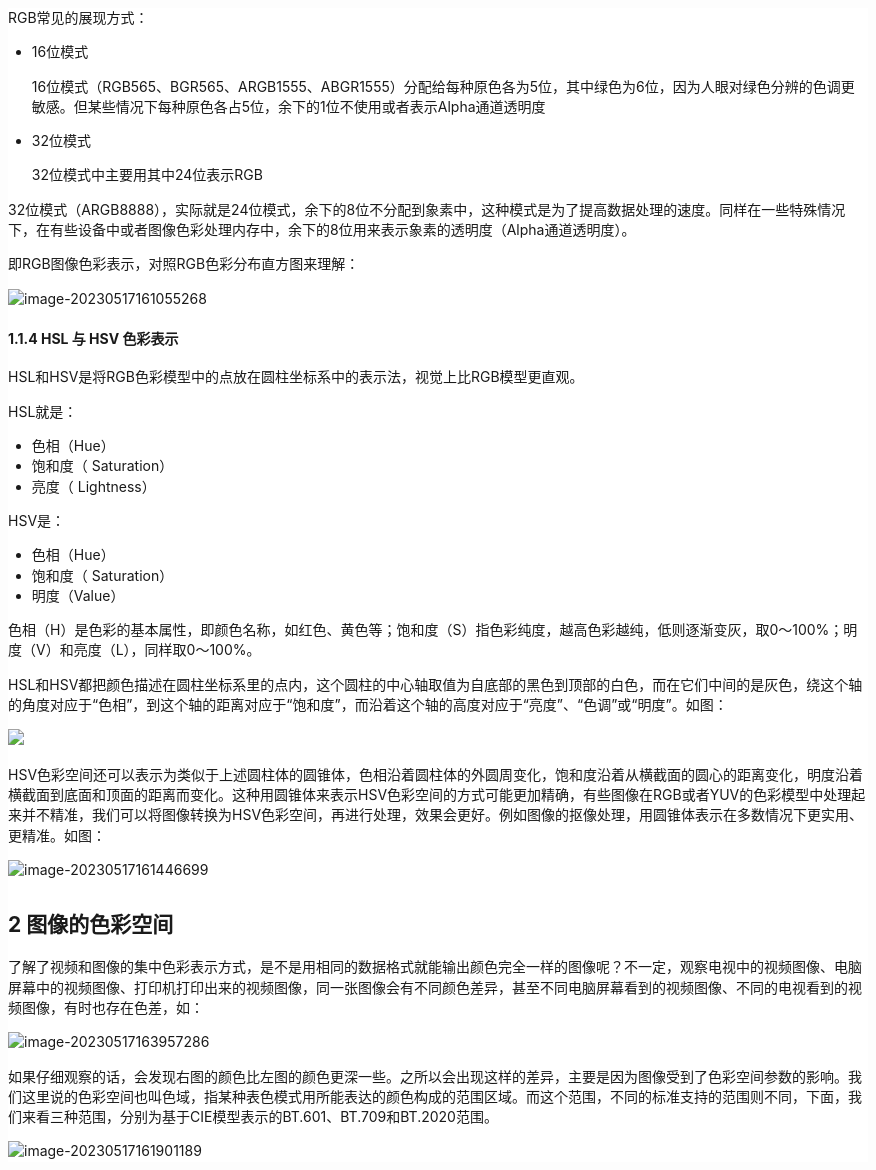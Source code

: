 RGB常见的展现方式：

- 16位模式

  16位模式（RGB565、BGR565、ARGB1555、ABGR1555）分配给每种原色各为5位，其中绿色为6位，因为人眼对绿色分辨的色调更敏感。但某些情况下每种原色各占5位，余下的1位不使用或者表示Alpha通道透明度

- 32位模式

  32位模式中主要用其中24位表示RGB

32位模式（ARGB8888），实际就是24位模式，余下的8位不分配到象素中，这种模式是为了提高数据处理的速度。同样在一些特殊情况下，在有些设备中或者图像色彩处理内存中，余下的8位用来表示象素的透明度（Alpha通道透明度）。

即RGB图像色彩表示，对照RGB色彩分布直方图来理解：

![image-20230517161055268](https://p.ipic.vip/m70gjy.png)

#### 1.1.4 HSL 与 HSV 色彩表示

HSL和HSV是将RGB色彩模型中的点放在圆柱坐标系中的表示法，视觉上比RGB模型更直观。

HSL就是：

- 色相（Hue）
- 饱和度（ Saturation）
- 亮度（ Lightness）

HSV是：

- 色相（Hue）
- 饱和度（ Saturation）
- 明度（Value）

色相（H）是色彩的基本属性，即颜色名称，如红色、黄色等；饱和度（S）指色彩纯度，越高色彩越纯，低则逐渐变灰，取0～100%；明度（V）和亮度（L），同样取0～100%。

HSL和HSV都把颜色描述在圆柱坐标系里的点内，这个圆柱的中心轴取值为自底部的黑色到顶部的白色，而在它们中间的是灰色，绕这个轴的角度对应于“色相”，到这个轴的距离对应于“饱和度”，而沿着这个轴的高度对应于“亮度”、“色调”或“明度”。如图：

![](https://p.ipic.vip/f3pso6.png)

HSV色彩空间还可以表示为类似于上述圆柱体的圆锥体，色相沿着圆柱体的外圆周变化，饱和度沿着从横截面的圆心的距离变化，明度沿着横截面到底面和顶面的距离而变化。这种用圆锥体来表示HSV色彩空间的方式可能更加精确，有些图像在RGB或者YUV的色彩模型中处理起来并不精准，我们可以将图像转换为HSV色彩空间，再进行处理，效果会更好。例如图像的抠像处理，用圆锥体表示在多数情况下更实用、更精准。如图：

![image-20230517161446699](/Users/javaedge/Library/Application%20Support/typora-user-images/image-20230517161446699.png)

## 2 图像的色彩空间

了解了视频和图像的集中色彩表示方式，是不是用相同的数据格式就能输出颜色完全一样的图像呢？不一定，观察电视中的视频图像、电脑屏幕中的视频图像、打印机打印出来的视频图像，同一张图像会有不同颜色差异，甚至不同电脑屏幕看到的视频图像、不同的电视看到的视频图像，有时也存在色差，如：

![image-20230517163957286](https://p.ipic.vip/6jh1j8.png)

如果仔细观察的话，会发现右图的颜色比左图的颜色更深一些。之所以会出现这样的差异，主要是因为图像受到了色彩空间参数的影响。我们这里说的色彩空间也叫色域，指某种表色模式用所能表达的颜色构成的范围区域。而这个范围，不同的标准支持的范围则不同，下面，我们来看三种范围，分别为基于CIE模型表示的BT.601、BT.709和BT.2020范围。

![image-20230517161901189](https://p.ipic.vip/sxzv6h.png)
